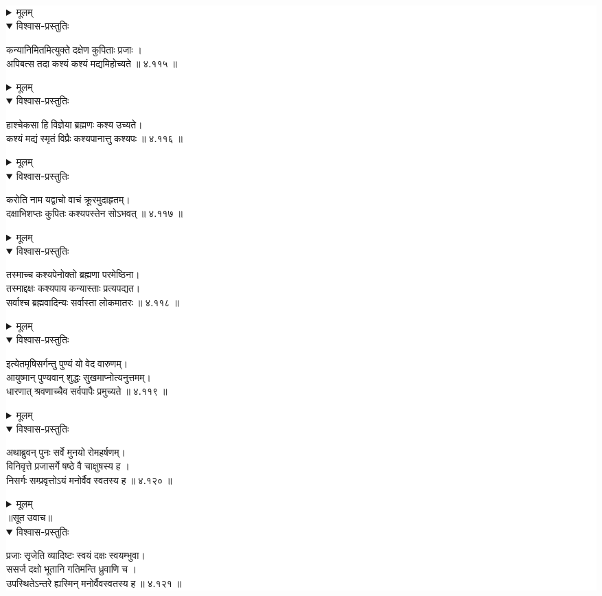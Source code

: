 <details><summary>मूलम्</summary></details>

<details open><summary>विश्वास-प्रस्तुतिः</summary>

कन्यानिमितमित्युक्ते दक्षेण कुपिताः प्रजाः ।  
अपिबत्स तदा कश्यं कश्यं मद्यमिहोच्यते ॥ ४.११५ ॥
</details>

<details><summary>मूलम्</summary></details>

<details open><summary>विश्वास-प्रस्तुतिः</summary>

हाश्चेकसा हि विज्ञेया ब्रह्मणः कश्य उच्यते।  
कश्यं मद्यं स्मृतं विप्रैः कश्यपानात्तु कश्यपः ॥ ४.११६ ॥
</details>

<details><summary>मूलम्</summary></details>

<details open><summary>विश्वास-प्रस्तुतिः</summary>

करोति नाम यद्वाचो वाचं क्रूरमुदाहृतम्।  
दक्षाभिशप्तः कुपितः कश्यपस्तेन सोऽभवत् ॥ ४.११७ ॥
</details>

<details><summary>मूलम्</summary></details>

<details open><summary>विश्वास-प्रस्तुतिः</summary>

तस्माच्च कश्यपेनोक्तो ब्रह्मणा परमेष्ठिना।  
तस्माद्दक्षः कश्यपाय कन्यास्ताः प्रत्यपद्यत।  
सर्वाश्च ब्रह्मवादिन्यः सर्वास्ता लोकमातरः ॥ ४.११८ ॥
</details>

<details><summary>मूलम्</summary></details>

<details open><summary>विश्वास-प्रस्तुतिः</summary>

इत्येतमृषिसर्गन्तु पुण्यं यो वेद वारुणम्।  
आयुष्मान् पुण्यवान् शुद्धः सुखमाप्नोत्यनुत्तमम्।  
धारणात् श्रवणाच्चैव सर्वपापैः प्रमुच्यते ॥ ४.११९ ॥
</details>

<details><summary>मूलम्</summary></details>

<details open><summary>विश्वास-प्रस्तुतिः</summary>

अथाब्रुवन् पुनः सर्वे मुनयो रोमहर्षणम्।  
विनिवृत्ते प्रजासर्गे षष्ठे वै चाक्षुषस्य ह ।  
निसर्गः सम्प्रवृत्तोऽयं मनोर्वैव स्वतस्य ह ॥ ४.१२० ॥
</details>

<details><summary>मूलम्</summary></details>
॥सूत उवाच॥


<details open><summary>विश्वास-प्रस्तुतिः</summary>

प्रजाः सृजेति व्यादिष्टः स्वयं दक्षः स्वयम्भुवा।  
ससर्ज दक्षो भूतानि गतिमन्ति ध्रुवाणि च ।  
उपस्थितेऽन्तरे ह्यस्मिन् मनोर्वैवस्वतस्य ह ॥ ४.१२१ ॥
</details>
